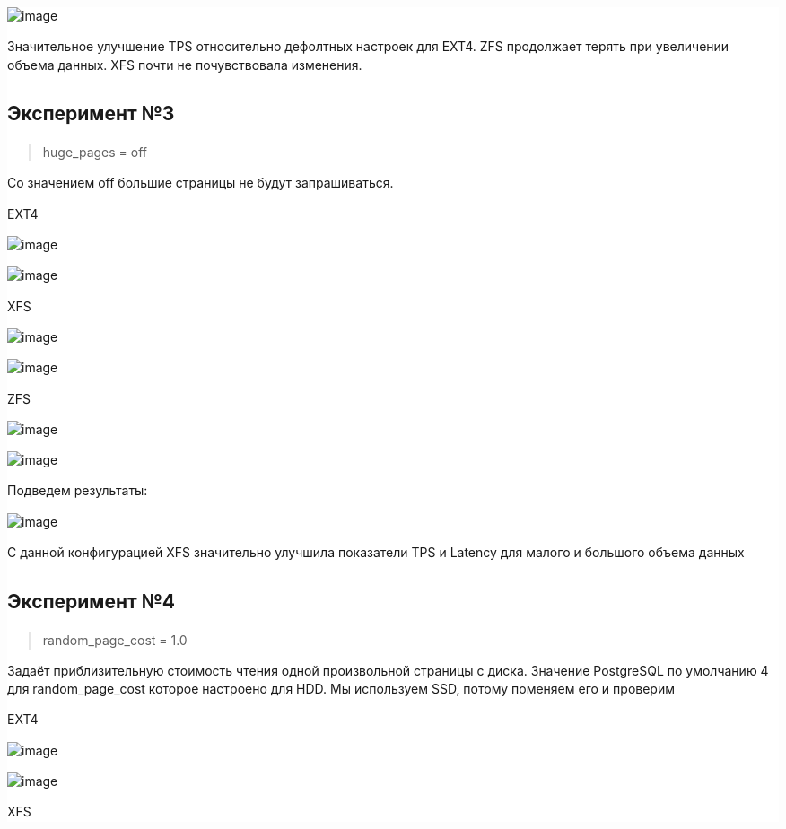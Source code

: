 ![image](https://github.com/blaidex2/Postgres_Homework-Project/assets/130083589/671f87a0-de6e-40ce-a76f-5c67760ce204)

Значительное улучшение TPS относительно дефолтных настроек для EXT4. ZFS продолжает терять при увеличении объема данных.
XFS почти не почувствовала изменения.

## Эксперимент №3
>huge_pages = off
>
Со значением off большие страницы не будут запрашиваться.

EXT4

![image](https://github.com/blaidex2/Postgres_Homework-Project/assets/130083589/8cb91249-4af7-485f-8b01-57af9d9ae11b)

![image](https://github.com/blaidex2/Postgres_Homework-Project/assets/130083589/93b2f072-d493-4087-96a4-d623ca4e9332)

XFS

![image](https://github.com/blaidex2/Postgres_Homework-Project/assets/130083589/a95bd8b2-b5ce-4543-9f74-f8d1efe1e9d4)

![image](https://github.com/blaidex2/Postgres_Homework-Project/assets/130083589/0f371f01-376e-433d-92c8-213ad81f1826)

ZFS

![image](https://github.com/blaidex2/Postgres_Homework-Project/assets/130083589/25d45600-d404-469e-a316-3769717450aa)

![image](https://github.com/blaidex2/Postgres_Homework-Project/assets/130083589/0782c400-2051-446d-b7ff-68132765e026)


Подведем результаты:

![image](https://github.com/blaidex2/Postgres_Homework-Project/assets/130083589/2e6c144a-5f59-4d68-8f84-77df11e64179)

С данной конфигурацией XFS значительно улучшила показатели TPS и Latency для малого и большого объема данных

## Эксперимент №4
>random_page_cost = 1.0
>
Задаёт приблизительную стоимость чтения одной произвольной страницы с диска.
Значение PostgreSQL по умолчанию 4 для random_page_cost которое настроено для HDD. Мы используем SSD, потому поменяем его и проверим

EXT4

![image](https://github.com/blaidex2/Postgres_Homework-Project/assets/130083589/c88bf180-2708-4235-ba4b-665ab25d5096)

![image](https://github.com/blaidex2/Postgres_Homework-Project/assets/130083589/41288502-51ae-480c-8069-8b12a44919fb)

XFS
